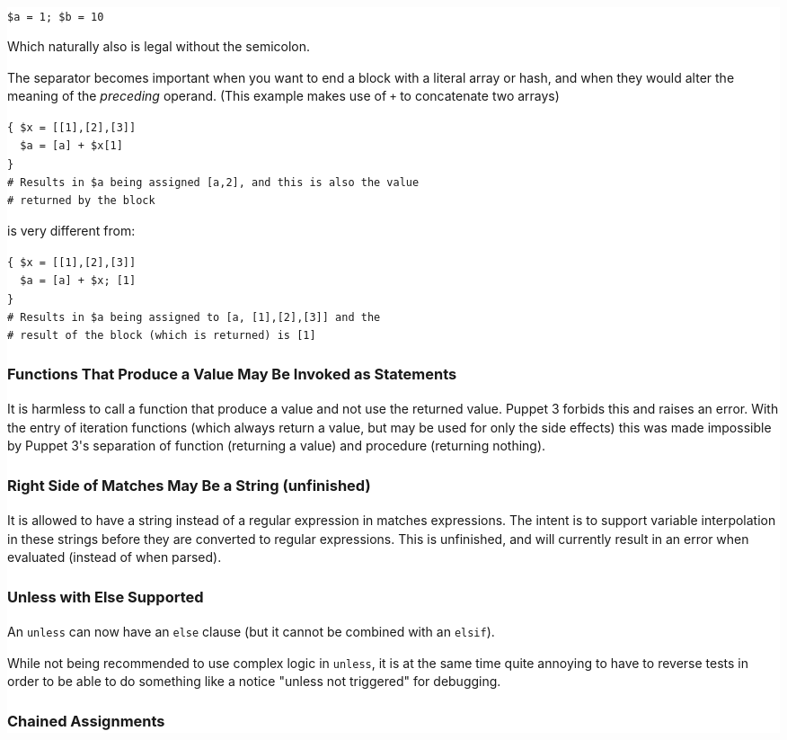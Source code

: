     $a = 1; $b = 10

Which naturally also is legal without the semicolon.

The separator becomes important when you want to end a block with a literal array or hash, and when they would alter the meaning of the _preceding_ operand. (This example makes use of `+` to concatenate two arrays)

    { $x = [[1],[2],[3]]
      $a = [a] + $x[1]
    }
    # Results in $a being assigned [a,2], and this is also the value
    # returned by the block

is very different from:

    { $x = [[1],[2],[3]]
      $a = [a] + $x; [1]
    }
    # Results in $a being assigned to [a, [1],[2],[3]] and the
    # result of the block (which is returned) is [1]

### Functions That Produce a Value May Be Invoked as Statements

It is harmless to call a function that produce a value and not use the returned value. Puppet 3 forbids this and raises an error. With the entry of iteration functions (which always return a value, but may be used for only the side effects) this was made impossible by Puppet 3's separation of function (returning a value) and procedure (returning nothing).

### Right Side of Matches May Be a String (unfinished)

It is allowed to have a string instead of a regular expression in matches expressions. The intent is to support variable interpolation in these strings before they are converted to regular expressions. This is unfinished, and will currently result in an error when evaluated (instead of when parsed).

### Unless with Else Supported

An `unless` can now have an `else` clause (but it cannot be combined with an `elsif`).

While not being recommended to use complex logic in `unless`, it is at the same time quite annoying to have to reverse tests in order to be able to do something like a notice "unless not triggered" for debugging.

### Chained Assignments


[parser_setting]: /references/latest/configuration.html#parser
[evaluator_setting]: /references/latest/configuration.html#evaluator